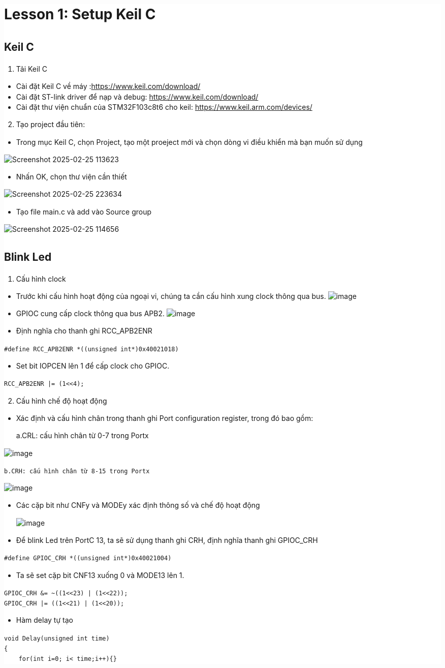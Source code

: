 
# Lesson 1: Setup Keil C
## Keil C
1. Tải Keil C
- Cài đặt Keil C về máy :https://www.keil.com/download/
- Cài đặt ST-link driver để nạp và debug:  https://www.keil.com/download/ 
- Cài đặt thư viện chuẩn của STM32F103c8t6 cho keil: https://www.keil.arm.com/devices/
2. Tạo project đầu tiên:
- Trong mục Keil C, chọn Project, tạo một proeject mới và chọn dòng vi điều khiển mà bạn muốn sử dụng
<img width="960" alt="Screenshot 2025-02-25 113623" src="https://github.com/user-attachments/assets/d506fc90-d2c6-4b0b-aae9-1a64ee147057" />

- Nhấn OK, chọn thư viện cần thiết
<img width="960" alt="Screenshot 2025-02-25 223634" src="https://github.com/user-attachments/assets/f3e3d7a7-8e89-4b16-ab5b-9e1b5c679118" />

- Tạo file main.c và add vào Source group
<img width="960" alt="Screenshot 2025-02-25 114656" src="https://github.com/user-attachments/assets/bd26d412-62aa-448d-9e0d-06b8b87306df" />

##  Blink Led
1. Cấu hình clock
- Trước khi cấu hình hoạt động của ngoại vi, chúng ta cần cấu hình xung clock thông qua bus.
  ![image](https://github.com/user-attachments/assets/aecf826d-4343-4ed8-8598-13c8598df8a8)

- GPIOC cung cấp clock thông qua bus APB2.
 ![image](https://github.com/user-attachments/assets/88e226ac-ed10-4999-aa30-bf2703ce4ca4)

- Định nghĩa cho thanh ghi RCC_APB2ENR 
```
#define RCC_APB2ENR *((unsigned int*)0x40021018)
```
- Set bit IOPCEN lên 1 để cấp clock cho GPIOC.
```
RCC_APB2ENR |= (1<<4);
```
2. Cấu hình chế độ hoạt động
- Xác định và cấu hình chân trong thanh ghi Port configuration register, trong đó bao gồm:

    a.CRL: cấu hình chân từ 0-7 trong Portx
  
![image](https://github.com/user-attachments/assets/f42dc85a-d845-4e3e-8a34-1101f85f2eb3)

    b.CRH: cấu hình chân từ 8-15 trong Portx
![image](https://github.com/user-attachments/assets/0df08bb5-188c-4b9b-b31b-0fe1d4707f4e)

- Các cặp bit như CNFy và MODEy xác định thông số và chế độ hoạt động
  
  ![image](https://github.com/user-attachments/assets/ca93551a-6430-4656-9cac-714f095f963e)

- Để blink Led trên PortC 13, ta sẽ sử dụng thanh ghi CRH, định nghĩa thanh ghi GPIOC_CRH
```
#define GPIOC_CRH *((unsigned int*)0x40021004)
```
- Ta sẽ set cặp bit CNF13 xuống 0 và MODE13 lên 1.
```
GPIOC_CRH &= ~((1<<23) | (1<<22));
GPIOC_CRH |= ((1<<21) | (1<<20));
```
- Hàm delay tự tạo 
```
void Delay(unsigned int time)
{
    for(int i=0; i< time;i++){}
```